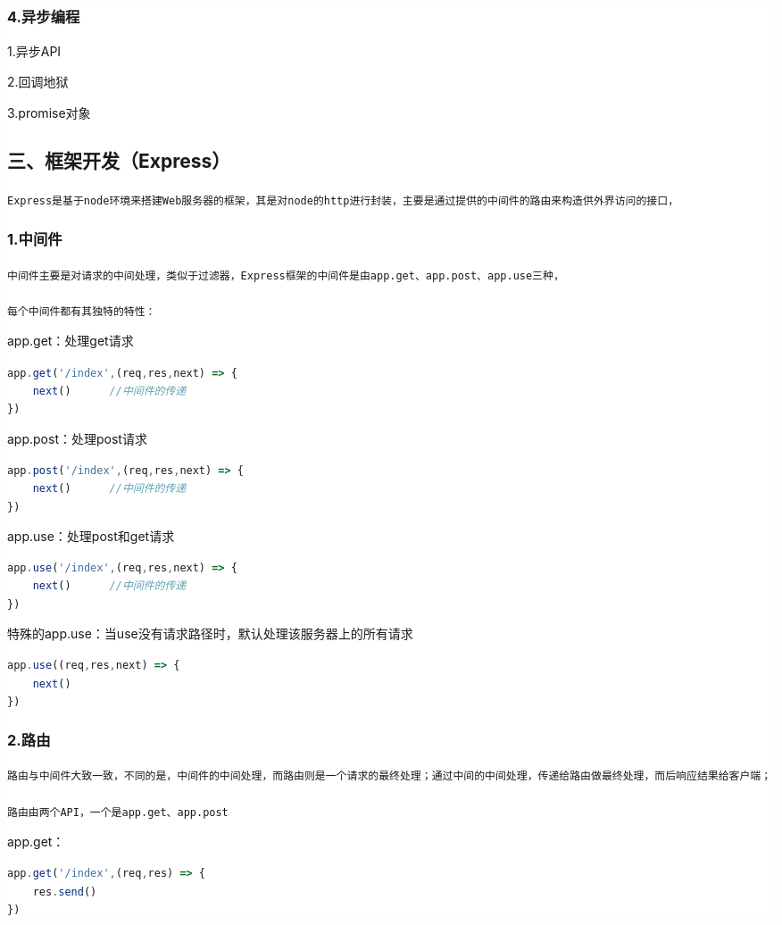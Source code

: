 ### 4.异步编程

1.异步API

2.回调地狱

3.promise对象

## 三、框架开发（Express）

 	Express是基于node环境来搭建Web服务器的框架，其是对node的http进行封装，主要是通过提供的中间件的路由来构造供外界访问的接口，

### 1.中间件

 	中间件主要是对请求的中间处理，类似于过滤器，Express框架的中间件是由app.get、app.post、app.use三种，
 	
 	每个中间件都有其独特的特性：

app.get：处理get请求

```javascript
app.get('/index',(req,res,next) => {
	next()		//中间件的传递
})
```

app.post：处理post请求

```javascript
app.post('/index',(req,res,next) => {
	next()		//中间件的传递
})
```

app.use：处理post和get请求

```javascript
app.use('/index',(req,res,next) => {
	next()		//中间件的传递
})
```

特殊的app.use：当use没有请求路径时，默认处理该服务器上的所有请求

```javascript
app.use((req,res,next) => {
	next()
})
```

### 2.路由

 	路由与中间件大致一致，不同的是，中间件的中间处理，而路由则是一个请求的最终处理；通过中间的中间处理，传递给路由做最终处理，而后响应结果给客户端；
 	
 	路由由两个API，一个是app.get、app.post

app.get：

```javascript
app.get('/index',(req,res) => {
	res.send()
})
```
